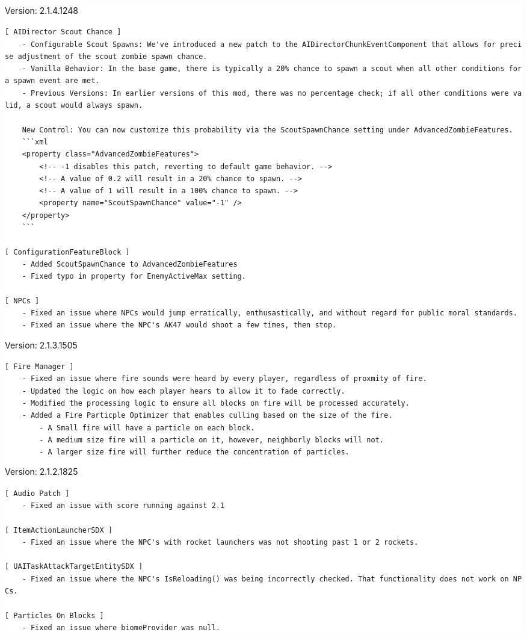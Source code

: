 


Version: 2.1.4.1248

	[ AIDirector Scout Chance ]
        - Configurable Scout Spawns: We've introduced a new patch to the AIDirectorChunkEventComponent that allows for precise adjustment of the scout zombie spawn chance.
        - Vanilla Behavior: In the base game, there is typically a 20% chance to spawn a scout when all other conditions for a spawn event are met.
        - Previous Versions: In earlier versions of this mod, there was no percentage check; if all other conditions were valid, a scout would always spawn.

        New Control: You can now customize this probability via the ScoutSpawnChance setting under AdvancedZombieFeatures.
        ```xml
        <property class="AdvancedZombieFeatures">
            <!-- -1 disables this patch, reverting to default game behavior. -->
            <!-- A value of 0.2 will result in a 20% chance to spawn. -->
            <!-- A value of 1 will result in a 100% chance to spawn. -->
            <property name="ScoutSpawnChance" value="-1" />
        </property>
        ```

    [ ConfigurationFeatureBlock ]
        - Added ScoutSpawnChance to AdvancedZombieFeatures
        - Fixed typo in property for EnemyActiveMax setting.

    [ NPCs ]
        - Fixed an issue where NPCs would jump erratically, enthusastically, and without regard for public moral standards.
        - Fixed an issue where the NPC's AK47 would shoot a few times, then stop.

Version: 2.1.3.1505

	[ Fire Manager ]
		- Fixed an issue where fire sounds were heard by every player, regardless of proxmity of fire.
		- Updated the logic on how each player hears to allow it to fade correctly.
		- Modified the processing logic to ensure all blocks on fire will be processed accurately.
		- Added a Fire Particple Optimizer that enables culling based on the size of the fire.
			- A Small fire will have a particle on each block.
			- A medium size fire will a particle on it, however, neighborly blocks will not.
			- A larger size fire will further reduce the concentration of particles.

Version: 2.1.2.1825

	[ Audio Patch ]
		- Fixed an issue with score running against 2.1

	[ ItemActionLauncherSDX ]
		- Fixed an issue where the NPC's with rocket launchers was not shooting past 1 or 2 rockets.

	[ UAITaskAttackTargetEntitySDX ]
		- Fixed an issue where the NPC's IsReloading() was being incorrectly checked. That functionality does not work on NPCs.

	[ Particles On Blocks ]
		- Fixed an issue where biomeProvider was null.
